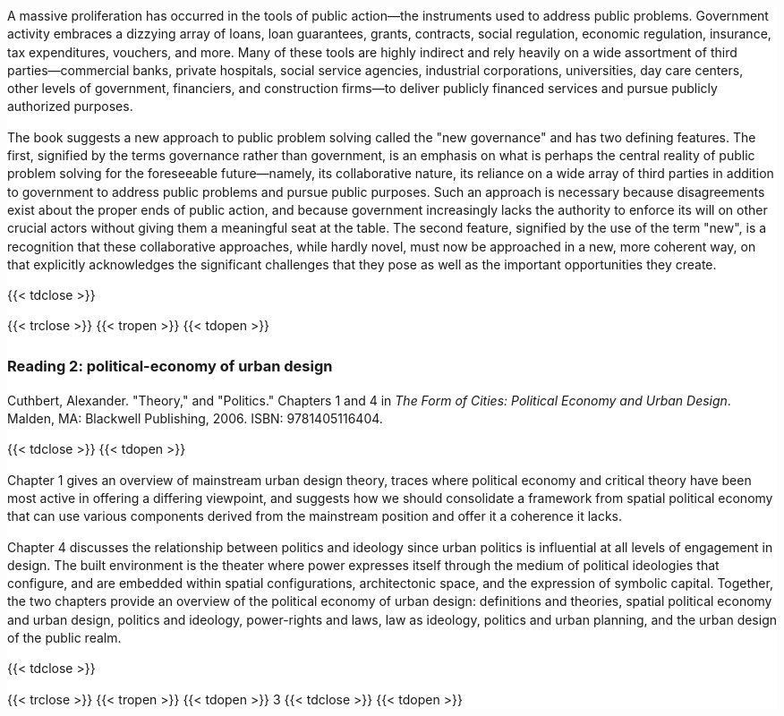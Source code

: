 
A massive proliferation has occurred in the tools of public action—the instruments used to address public problems. Government activity embraces a dizzying array of loans, loan guarantees, grants, contracts, social regulation, economic regulation, insurance, tax expenditures, vouchers, and more. Many of these tools are highly indirect and rely heavily on a wide assortment of third parties—commercial banks, private hospitals, social service agencies, industrial corporations, universities, day care centers, other levels of government, financiers, and construction firms—to deliver publicly financed services and pursue publicly authorized purposes.

The book suggests a new approach to public problem solving called the "new governance" and has two defining features. The first, signified by the terms governance rather than government, is an emphasis on what is perhaps the central reality of public problem solving for the foreseeable future—namely, its collaborative nature, its reliance on a wide array of third parties in addition to government to address public problems and pursue public purposes. Such an approach is necessary because disagreements exist about the proper ends of public action, and because government increasingly lacks the authority to enforce its will on other crucial actors without giving them a meaningful seat at the table. The second feature, signified by the use of the term "new", is a recognition that these collaborative approaches, while hardly novel, must now be approached in a new, more coherent way, on that explicitly acknowledges the significant challenges that they pose as well as the important opportunities they create.


{{< tdclose >}}

{{< trclose >}}
{{< tropen >}}
{{< tdopen >}}


### Reading 2: political-economy of urban design

Cuthbert, Alexander. "Theory," and "Politics." Chapters 1 and 4 in _The Form of Cities: Political Economy and Urban Design_. Malden, MA: Blackwell Publishing, 2006. ISBN: 9781405116404.


{{< tdclose >}}
{{< tdopen >}}


Chapter 1 gives an overview of mainstream urban design theory, traces where political economy and critical theory have been most active in offering a differing viewpoint, and suggests how we should consolidate a framework from spatial political economy that can use various components derived from the mainstream position and offer it a coherence it lacks.

Chapter 4 discusses the relationship between politics and ideology since urban politics is influential at all levels of engagement in design. The built environment is the theater where power expresses itself through the medium of political ideologies that configure, and are embedded within spatial configurations, architectonic space, and the expression of symbolic capital. Together, the two chapters provide an overview of the political economy of urban design: definitions and theories, spatial political economy and urban design, politics and ideology, power-rights and laws, law as ideology, politics and urban planning, and the urban design of the public realm.


{{< tdclose >}}

{{< trclose >}}
{{< tropen >}}
{{< tdopen >}}
3
{{< tdclose >}}
{{< tdopen >}}
